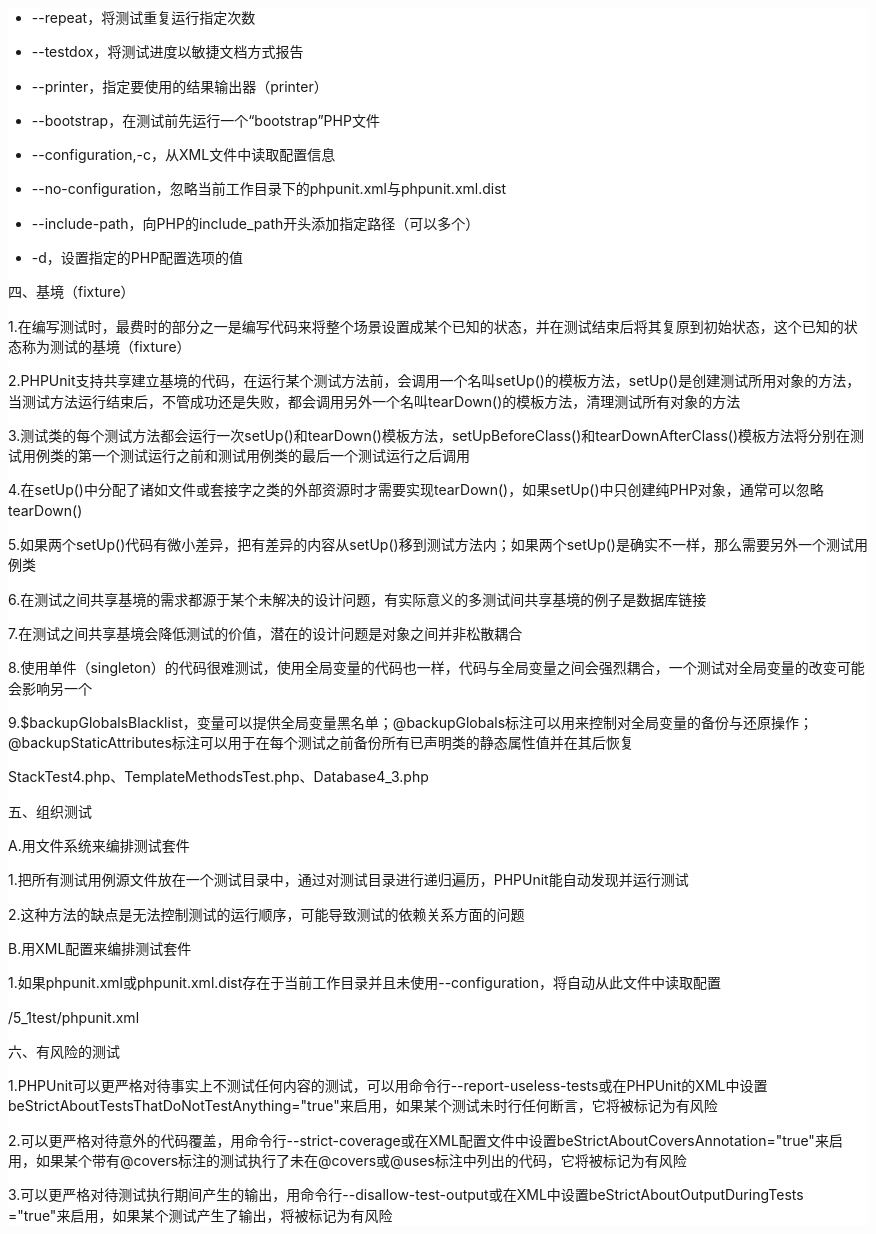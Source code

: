 * --repeat，将测试重复运行指定次数

* --testdox，将测试进度以敏捷文档方式报告

* --printer，指定要使用的结果输出器（printer）

* --bootstrap，在测试前先运行一个“bootstrap”PHP文件

* --configuration,-c，从XML文件中读取配置信息

* --no-configuration，忽略当前工作目录下的phpunit.xml与phpunit.xml.dist

* --include-path，向PHP的include_path开头添加指定路径（可以多个）

* -d，设置指定的PHP配置选项的值

四、基境（fixture）

1.在编写测试时，最费时的部分之一是编写代码来将整个场景设置成某个已知的状态，并在测试结束后将其复原到初始状态，这个已知的状态称为测试的基境（fixture）

2.PHPUnit支持共享建立基境的代码，在运行某个测试方法前，会调用一个名叫setUp()的模板方法，setUp()是创建测试所用对象的方法，当测试方法运行结束后，不管成功还是失败，都会调用另外一个名叫tearDown()的模板方法，清理测试所有对象的方法

3.测试类的每个测试方法都会运行一次setUp()和tearDown()模板方法，setUpBeforeClass()和tearDownAfterClass()模板方法将分别在测试用例类的第一个测试运行之前和测试用例类的最后一个测试运行之后调用

4.在setUp()中分配了诸如文件或套接字之类的外部资源时才需要实现tearDown()，如果setUp()中只创建纯PHP对象，通常可以忽略tearDown()

5.如果两个setUp()代码有微小差异，把有差异的内容从setUp()移到测试方法内；如果两个setUp()是确实不一样，那么需要另外一个测试用例类

6.在测试之间共享基境的需求都源于某个未解决的设计问题，有实际意义的多测试间共享基境的例子是数据库链接

7.在测试之间共享基境会降低测试的价值，潜在的设计问题是对象之间并非松散耦合

8.使用单件（singleton）的代码很难测试，使用全局变量的代码也一样，代码与全局变量之间会强烈耦合，一个测试对全局变量的改变可能会影响另一个

9.$backupGlobalsBlacklist，变量可以提供全局变量黑名单；@backupGlobals标注可以用来控制对全局变量的备份与还原操作；@backupStaticAttributes标注可以用于在每个测试之前备份所有已声明类的静态属性值并在其后恢复

StackTest4.php、TemplateMethodsTest.php、Database4_3.php

五、组织测试

A.用文件系统来编排测试套件

1.把所有测试用例源文件放在一个测试目录中，通过对测试目录进行递归遍历，PHPUnit能自动发现并运行测试

2.这种方法的缺点是无法控制测试的运行顺序，可能导致测试的依赖关系方面的问题

B.用XML配置来编排测试套件

1.如果phpunit.xml或phpunit.xml.dist存在于当前工作目录并且未使用--configuration，将自动从此文件中读取配置

/5_1test/phpunit.xml

六、有风险的测试

1.PHPUnit可以更严格对待事实上不测试任何内容的测试，可以用命令行--report-useless-tests或在PHPUnit的XML中设置beStrictAboutTestsThatDoNotTestAnything="true"来启用，如果某个测试未时行任何断言，它将被标记为有风险

2.可以更严格对待意外的代码覆盖，用命令行--strict-coverage或在XML配置文件中设置beStrictAboutCoversAnnotation="true"来启用，如果某个带有@covers标注的测试执行了未在@covers或@uses标注中列出的代码，它将被标记为有风险

3.可以更严格对待测试执行期间产生的输出，用命令行--disallow-test-output或在XML中设置beStrictAboutOutputDuringTests ="true"来启用，如果某个测试产生了输出，将被标记为有风险
